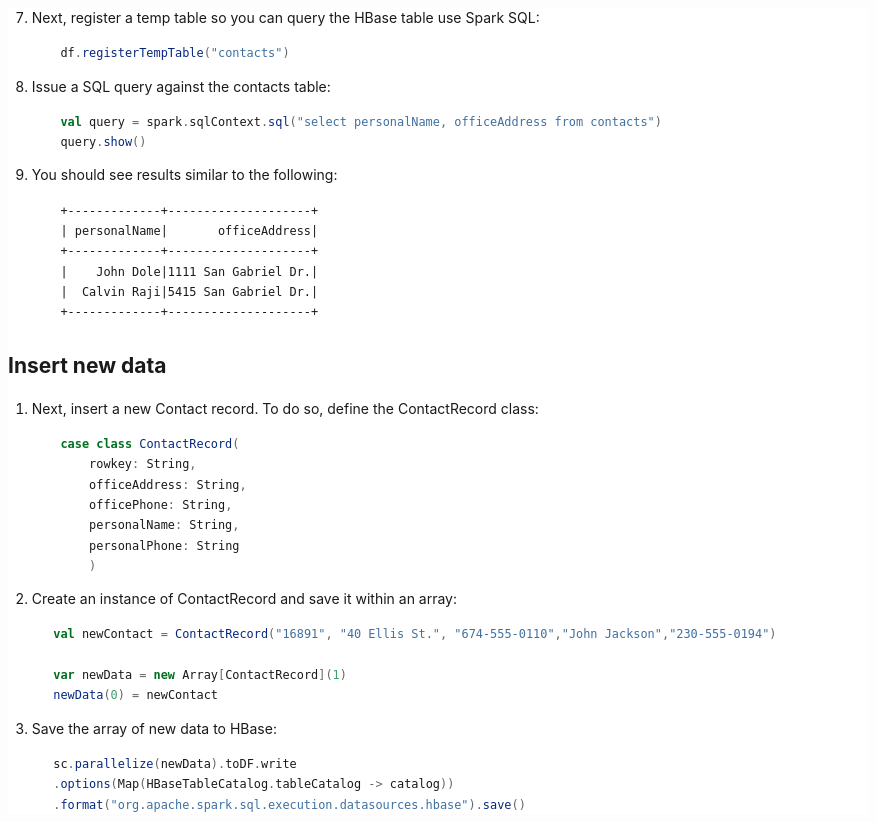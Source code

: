 7. Next, register a temp table so you can query the HBase table use Spark SQL:

    ```scala
        df.registerTempTable("contacts")
    ```

8. Issue a SQL query against the contacts table:

    ```scala
        val query = spark.sqlContext.sql("select personalName, officeAddress from contacts")
        query.show()
    ```

9. You should see results similar to the following:

    ```
        +-------------+--------------------+
        | personalName|       officeAddress|
        +-------------+--------------------+
        |    John Dole|1111 San Gabriel Dr.|
        |  Calvin Raji|5415 San Gabriel Dr.|
        +-------------+--------------------+
    ```


## Insert new data

1. Next, insert a new Contact record. To do so, define the ContactRecord class:

    ```scala
        case class ContactRecord(
            rowkey: String,
            officeAddress: String,
            officePhone: String,
            personalName: String,
            personalPhone: String
            )
    ```

2. Create an instance of ContactRecord and save it within an array:

     ```scala
        val newContact = ContactRecord("16891", "40 Ellis St.", "674-555-0110","John Jackson","230-555-0194")

        var newData = new Array[ContactRecord](1)
        newData(0) = newContact
    ```

3. Save the array of new data to HBase:

     ```scala
        sc.parallelize(newData).toDF.write
        .options(Map(HBaseTableCatalog.tableCatalog -> catalog))
        .format("org.apache.spark.sql.execution.datasources.hbase").save()
    ```
